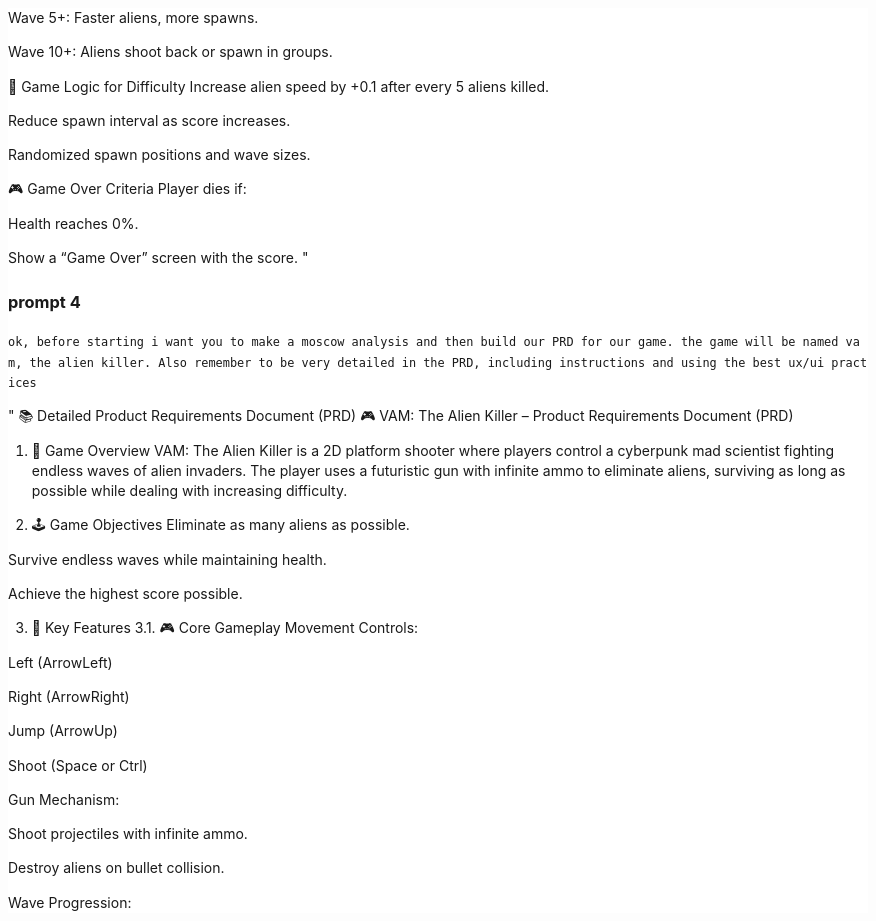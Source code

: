 Wave 5+: Faster aliens, more spawns.

Wave 10+: Aliens shoot back or spawn in groups.

🧠 Game Logic for Difficulty
Increase alien speed by +0.1 after every 5 aliens killed.

Reduce spawn interval as score increases.

Randomized spawn positions and wave sizes.

🎮 Game Over Criteria
Player dies if:

Health reaches 0%.

Show a “Game Over” screen with the score.
"

### prompt 4

    ok, before starting i want you to make a moscow analysis and then build our PRD for our game. the game will be named vam, the alien killer. Also remember to be very detailed in the PRD, including instructions and using the best ux/ui practices


"
📚 Detailed Product Requirements Document (PRD)
🎮 VAM: The Alien Killer – Product Requirements Document (PRD)
1. 🎯 Game Overview
VAM: The Alien Killer is a 2D platform shooter where players control a cyberpunk mad scientist fighting endless waves of alien invaders. The player uses a futuristic gun with infinite ammo to eliminate aliens, surviving as long as possible while dealing with increasing difficulty.

2. 🕹️ Game Objectives
Eliminate as many aliens as possible.

Survive endless waves while maintaining health.

Achieve the highest score possible.

3. 🧩 Key Features
3.1. 🎮 Core Gameplay
Movement Controls:

Left (ArrowLeft)

Right (ArrowRight)

Jump (ArrowUp)

Shoot (Space or Ctrl)

Gun Mechanism:

Shoot projectiles with infinite ammo.

Destroy aliens on bullet collision.

Wave Progression:
